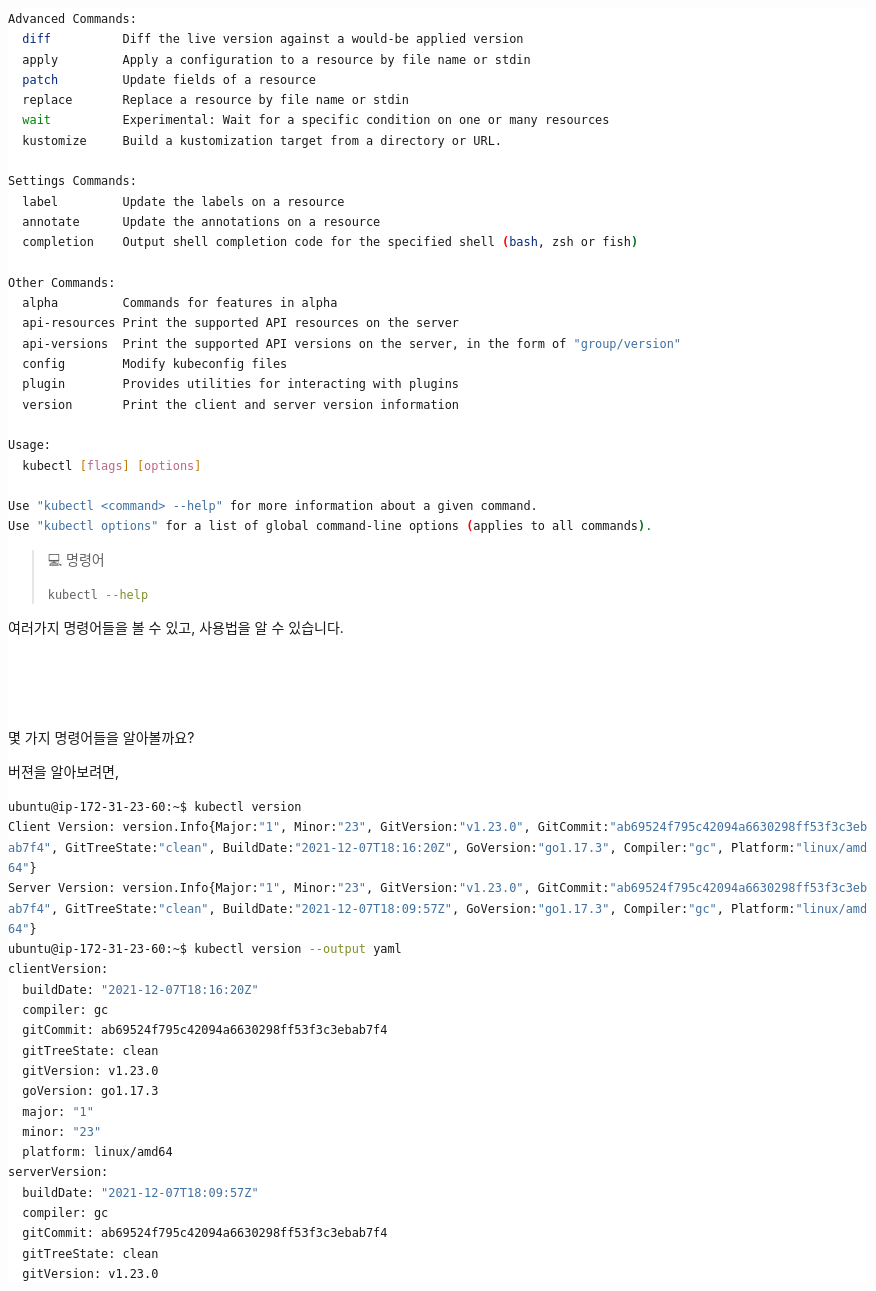 ```bash
Advanced Commands:
  diff          Diff the live version against a would-be applied version
  apply         Apply a configuration to a resource by file name or stdin
  patch         Update fields of a resource
  replace       Replace a resource by file name or stdin
  wait          Experimental: Wait for a specific condition on one or many resources
  kustomize     Build a kustomization target from a directory or URL.

Settings Commands:
  label         Update the labels on a resource
  annotate      Update the annotations on a resource
  completion    Output shell completion code for the specified shell (bash, zsh or fish)

Other Commands:
  alpha         Commands for features in alpha
  api-resources Print the supported API resources on the server
  api-versions  Print the supported API versions on the server, in the form of "group/version"
  config        Modify kubeconfig files
  plugin        Provides utilities for interacting with plugins
  version       Print the client and server version information

Usage:
  kubectl [flags] [options]

Use "kubectl <command> --help" for more information about a given command.
Use "kubectl options" for a list of global command-line options (applies to all commands).
```

> 💻 명령어
>```bash
>kubectl --help
>```

여러가지 명령어들을 볼 수 있고, 사용법을 알 수 있습니다.

<br><br><br>

몇 가지 명령어들을 알아볼까요?

버젼을 알아보려면,
```bash
ubuntu@ip-172-31-23-60:~$ kubectl version
Client Version: version.Info{Major:"1", Minor:"23", GitVersion:"v1.23.0", GitCommit:"ab69524f795c42094a6630298ff53f3c3ebab7f4", GitTreeState:"clean", BuildDate:"2021-12-07T18:16:20Z", GoVersion:"go1.17.3", Compiler:"gc", Platform:"linux/amd64"}
Server Version: version.Info{Major:"1", Minor:"23", GitVersion:"v1.23.0", GitCommit:"ab69524f795c42094a6630298ff53f3c3ebab7f4", GitTreeState:"clean", BuildDate:"2021-12-07T18:09:57Z", GoVersion:"go1.17.3", Compiler:"gc", Platform:"linux/amd64"}
ubuntu@ip-172-31-23-60:~$ kubectl version --output yaml
clientVersion:
  buildDate: "2021-12-07T18:16:20Z"
  compiler: gc
  gitCommit: ab69524f795c42094a6630298ff53f3c3ebab7f4
  gitTreeState: clean
  gitVersion: v1.23.0
  goVersion: go1.17.3
  major: "1"
  minor: "23"
  platform: linux/amd64
serverVersion:
  buildDate: "2021-12-07T18:09:57Z"
  compiler: gc
  gitCommit: ab69524f795c42094a6630298ff53f3c3ebab7f4
  gitTreeState: clean
  gitVersion: v1.23.0
```